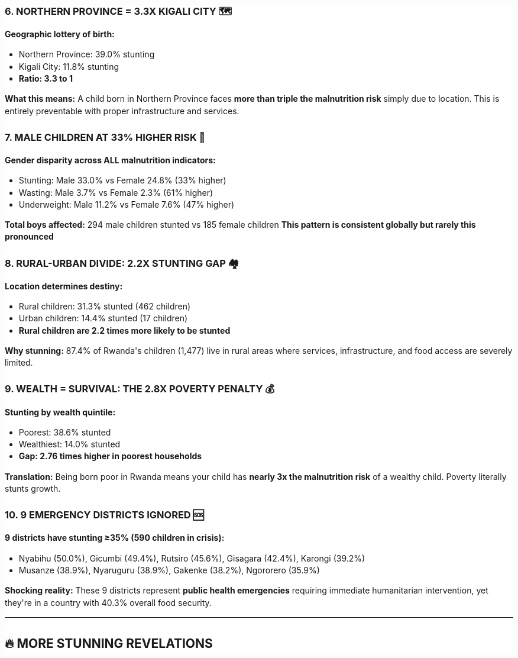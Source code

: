 ### 6. **NORTHERN PROVINCE = 3.3X KIGALI CITY** 🗺️

**Geographic lottery of birth:**

- Northern Province: 39.0% stunting
- Kigali City: 11.8% stunting
- **Ratio: 3.3 to 1**

**What this means:** A child born in Northern Province faces **more than triple the malnutrition risk** simply due to location. This is entirely preventable with proper infrastructure and services.

### 7. **MALE CHILDREN AT 33% HIGHER RISK** 👦

**Gender disparity across ALL malnutrition indicators:**

- Stunting: Male 33.0% vs Female 24.8% (33% higher)
- Wasting: Male 3.7% vs Female 2.3% (61% higher)
- Underweight: Male 11.2% vs Female 7.6% (47% higher)

**Total boys affected:** 294 male children stunted vs 185 female children
**This pattern is consistent globally but rarely this pronounced**

### 8. **RURAL-URBAN DIVIDE: 2.2X STUNTING GAP** 🏘️

**Location determines destiny:**

- Rural children: 31.3% stunted (462 children)
- Urban children: 14.4% stunted (17 children)
- **Rural children are 2.2 times more likely to be stunted**

**Why stunning:** 87.4% of Rwanda's children (1,477) live in rural areas where services, infrastructure, and food access are severely limited.

### 9. **WEALTH = SURVIVAL: THE 2.8X POVERTY PENALTY** 💰

**Stunting by wealth quintile:**

- Poorest: 38.6% stunted
- Wealthiest: 14.0% stunted
- **Gap: 2.76 times higher in poorest households**

**Translation:** Being born poor in Rwanda means your child has **nearly 3x the malnutrition risk** of a wealthy child. Poverty literally stunts growth.

### 10. **9 EMERGENCY DISTRICTS IGNORED** 🆘

**9 districts have stunting ≥35% (590 children in crisis):**

- Nyabihu (50.0%), Gicumbi (49.4%), Rutsiro (45.6%), Gisagara (42.4%), Karongi (39.2%)
- Musanze (38.9%), Nyaruguru (38.9%), Gakenke (38.2%), Ngororero (35.9%)

**Shocking reality:** These 9 districts represent **public health emergencies** requiring immediate humanitarian intervention, yet they're in a country with 40.3% overall food security.

---

## 🔥 **MORE STUNNING REVELATIONS**
